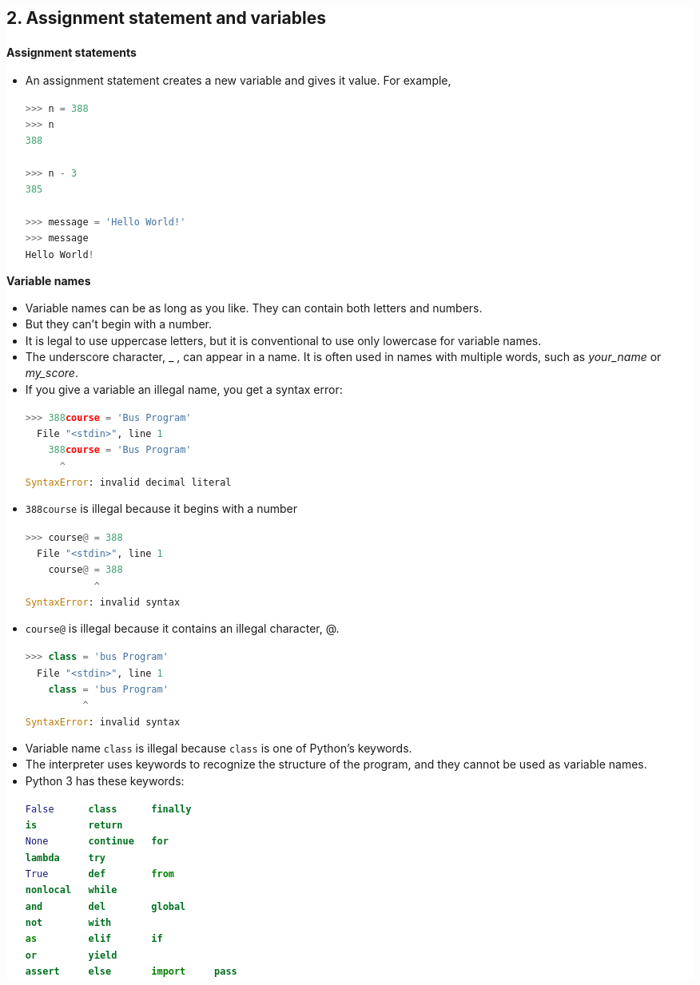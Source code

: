 
## 2. Assignment statement  and variables

**Assignment statements**
- An assignment statement creates a new variable and gives it value. For example,
	```python
	>>> n = 388
	>>> n
	388
	
	>>> n - 3
	385
	
	>>> message = 'Hello World!'
	>>> message
	Hello World!
	```

**Variable names**
- Variable names can be as long as you like. They can contain both letters and numbers.
- But they can’t begin with a number. 
- It is legal to use uppercase letters, but it is conventional to use only lowercase for variable names.
- The underscore character, _ , can appear in a name. It is often used in names with multiple words, such as *your_name* or *my_score*.
- If you give a variable an illegal name, you get a syntax error:
	```python
	>>> 388course = 'Bus Program'
	  File "<stdin>", line 1
	    388course = 'Bus Program'
	      ^
	SyntaxError: invalid decimal literal
	```
- `388course` is illegal because it begins with a number
	```python
	>>> course@ = 388
	  File "<stdin>", line 1
	    course@ = 388
	            ^
	SyntaxError: invalid syntax
	```
- `course@` is illegal because it contains an illegal character, @.
	```python
	>>> class = 'bus Program'
	  File "<stdin>", line 1
	    class = 'bus Program'
	          ^
	SyntaxError: invalid syntax
	```
- Variable name `class` is illegal because `class` is one of Python’s keywords.
- The interpreter uses keywords to recognize the structure of the program, and they cannot be used as variable names.
- Python 3 has these keywords:
	```python
	False      class      finally
	is         return     
	None       continue   for
	lambda     try
	True       def        from
	nonlocal   while
	and        del        global
	not        with
	as         elif       if
	or         yield
	assert     else       import     pass